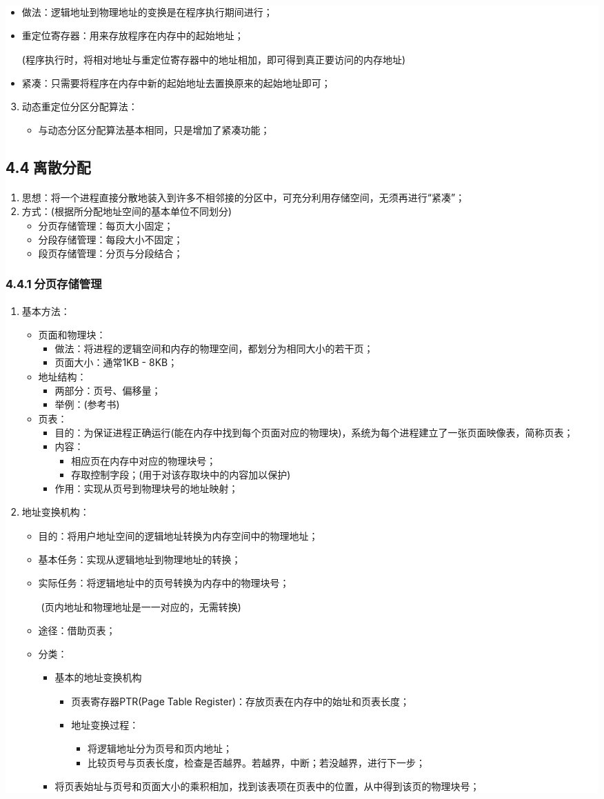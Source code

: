    * 做法：逻辑地址到物理地址的变换是在程序执行期间进行；

   * 重定位寄存器：用来存放程序在内存中的起始地址；

     (程序执行时，将相对地址与重定位寄存器中的地址相加，即可得到真正要访问的内存地址)

   * 紧凑：只需要将程序在内存中新的起始地址去置换原来的起始地址即可；

3. 动态重定位分区分配算法：

   * 与动态分区分配算法基本相同，只是增加了紧凑功能；



## 4.4 离散分配

1. 思想：将一个进程直接分散地装入到许多不相邻接的分区中，可充分利用存储空间，无须再进行“紧凑”；
2. 方式：(根据所分配地址空间的基本单位不同划分)
   * 分页存储管理：每页大小固定；
   * 分段存储管理：每段大小不固定；
   * 段页存储管理：分页与分段结合；



### 4.4.1 分页存储管理

1. 基本方法：
   * 页面和物理块：
     * 做法：将进程的逻辑空间和内存的物理空间，都划分为相同大小的若干页；
     * 页面大小：通常1KB - 8KB；
   * 地址结构：
     * 两部分：页号、偏移量；
     * 举例：(参考书)
   * 页表：
     * 目的：为保证进程正确运行(能在内存中找到每个页面对应的物理块)，系统为每个进程建立了一张页面映像表，简称页表；
     * 内容：
       * 相应页在内存中对应的物理块号；
       * 存取控制字段；(用于对该存取块中的内容加以保护)
     * 作用：实现从页号到物理块号的地址映射；

2. 地址变换机构：
   * 目的：将用户地址空间的逻辑地址转换为内存空间中的物理地址；

   * 基本任务：实现从逻辑地址到物理地址的转换；

   * 实际任务：将逻辑地址中的页号转换为内存中的物理块号；

       ​					(页内地址和物理地址是一一对应的，无需转换)

   * 途径：借助页表；

   * 分类：

     * 基本的地址变换机构

       * 页表寄存器PTR(Page Table Register)：存放页表在内存中的始址和页表长度；

       * 地址变换过程：
   
         * 将逻辑地址分为页号和页内地址；
         * 比较页号与页表长度，检查是否越界。若越界，中断；若没越界，进行下一步；
      * 将页表始址与页号和页面大小的乘积相加，找到该表项在页表中的位置，从中得到该页的物理块号；
        